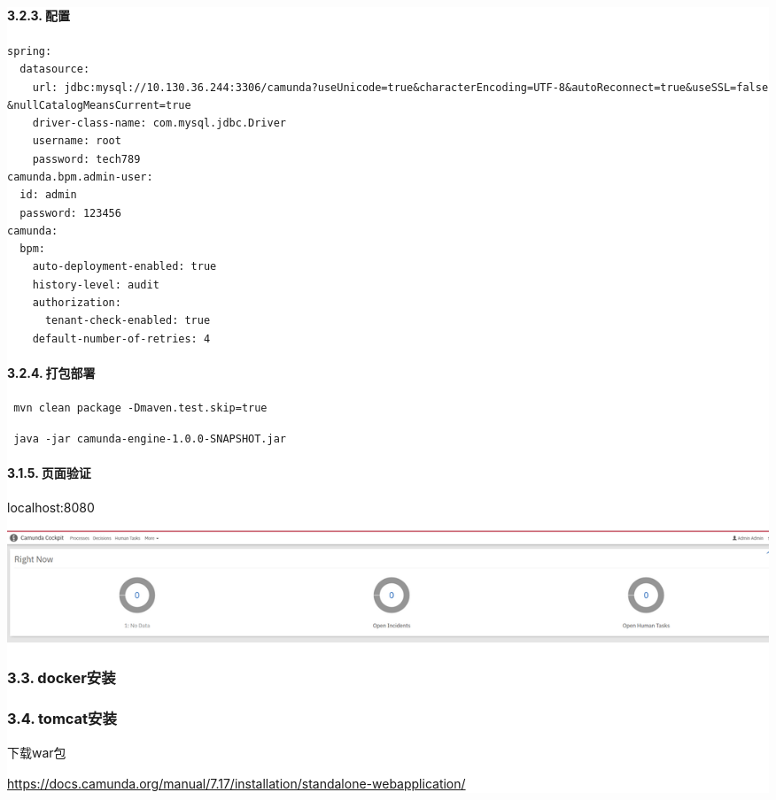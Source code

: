 

#### 3.2.3. 配置

```
spring:
  datasource:
    url: jdbc:mysql://10.130.36.244:3306/camunda?useUnicode=true&characterEncoding=UTF-8&autoReconnect=true&useSSL=false&nullCatalogMeansCurrent=true
    driver-class-name: com.mysql.jdbc.Driver
    username: root
    password: tech789
camunda.bpm.admin-user:
  id: admin
  password: 123456
camunda:
  bpm:
    auto-deployment-enabled: true
    history-level: audit
    authorization:
      tenant-check-enabled: true
    default-number-of-retries: 4
```

#### 3.2.4. 打包部署

```
 mvn clean package -Dmaven.test.skip=true
```

```
 java -jar camunda-engine-1.0.0-SNAPSHOT.jar
```

#### 3.1.5.  页面验证

 localhost:8080

![image-20221206164034898](image-20221206164034898.png) 



### 3.3. docker安装

### 3.4.  tomcat安装

下载war包

https://docs.camunda.org/manual/7.17/installation/standalone-webapplication/

